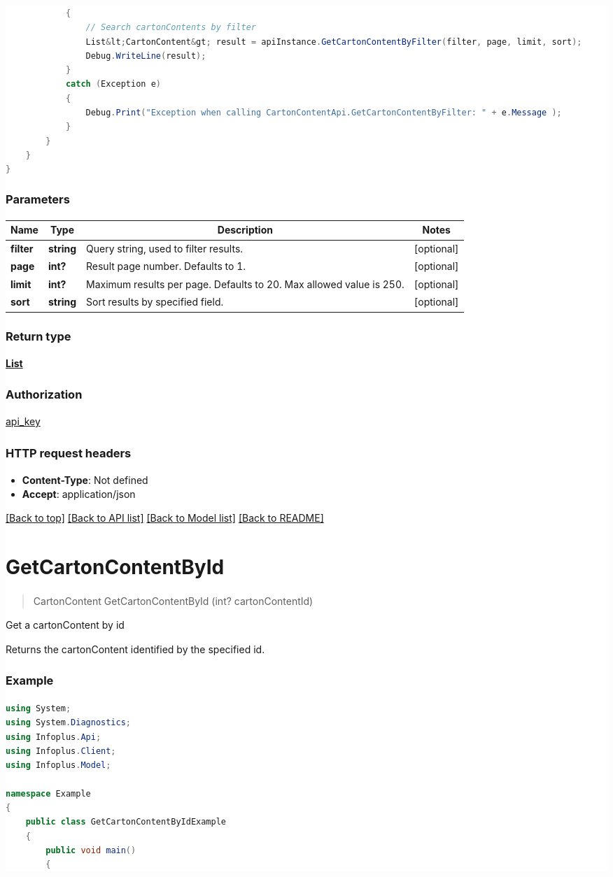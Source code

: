 ```csharp
            {
                // Search cartonContents by filter
                List&lt;CartonContent&gt; result = apiInstance.GetCartonContentByFilter(filter, page, limit, sort);
                Debug.WriteLine(result);
            }
            catch (Exception e)
            {
                Debug.Print("Exception when calling CartonContentApi.GetCartonContentByFilter: " + e.Message );
            }
        }
    }
}
```

### Parameters

Name | Type | Description  | Notes
------------- | ------------- | ------------- | -------------
 **filter** | **string**| Query string, used to filter results. | [optional] 
 **page** | **int?**| Result page number.  Defaults to 1. | [optional] 
 **limit** | **int?**| Maximum results per page.  Defaults to 20.  Max allowed value is 250. | [optional] 
 **sort** | **string**| Sort results by specified field. | [optional] 

### Return type

[**List<CartonContent>**](CartonContent.md)

### Authorization

[api_key](../README.md#api_key)

### HTTP request headers

 - **Content-Type**: Not defined
 - **Accept**: application/json

[[Back to top]](#) [[Back to API list]](../README.md#documentation-for-api-endpoints) [[Back to Model list]](../README.md#documentation-for-models) [[Back to README]](../README.md)

<a name="getcartoncontentbyid"></a>
# **GetCartonContentById**
> CartonContent GetCartonContentById (int? cartonContentId)

Get a cartonContent by id

Returns the cartonContent identified by the specified id.

### Example
```csharp
using System;
using System.Diagnostics;
using Infoplus.Api;
using Infoplus.Client;
using Infoplus.Model;

namespace Example
{
    public class GetCartonContentByIdExample
    {
        public void main()
        {
```